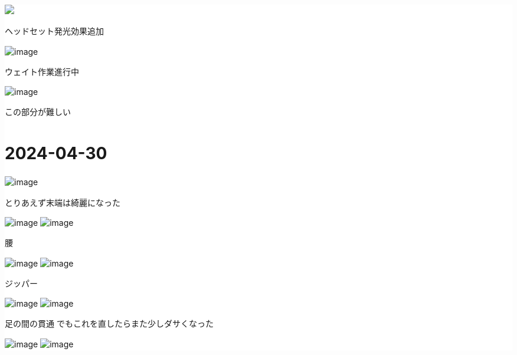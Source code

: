 
![](https://github.com/user-attachments/assets/ea56047a-77b6-4121-b49a-a823b377817d)

ヘッドセット発光効果追加



<img width="599" height="680" alt="image" src="https://github.com/user-attachments/assets/cbfeaeab-95eb-4c98-ad6d-75c96d0b57ac" />


ウェイト作業進行中




<img width="423" height="627" alt="image" src="https://github.com/user-attachments/assets/8beee08a-1ca0-4586-a612-df73a3935fc0" />

この部分が難しい



# 2024-04-30

<img width="517" height="492" alt="image" src="https://github.com/user-attachments/assets/b23997eb-94da-40e9-bf80-6a74bd4a50e5" />

とりあえず末端は綺麗になった

<img width="322" height="360" alt="image" src="https://github.com/user-attachments/assets/567962d9-c0ba-45eb-9fb8-57dc90a95230" />


<img width="360" height="356" alt="image" src="https://github.com/user-attachments/assets/0c9e31ef-e389-4e90-b820-e29048b1a70e" />

腰


<img width="333" height="356" alt="image" src="https://github.com/user-attachments/assets/70bcab90-2cda-4437-8ef4-f3b9471ab9f3" />

<img width="318" height="508" alt="image" src="https://github.com/user-attachments/assets/7f24ce0a-008e-400d-a739-f1374e04d81c" />

ジッパー



<img width="452" height="344" alt="image" src="https://github.com/user-attachments/assets/c56c3a29-c7d3-431a-93d8-77d095f9bfb0" />

<img width="643" height="437" alt="image" src="https://github.com/user-attachments/assets/75774e78-5ad8-4447-9c3d-110338ea0385" />


足の間の貫通
でもこれを直したらまた少しダサくなった




<img width="680" height="506" alt="image" src="https://github.com/user-attachments/assets/6443a5b9-1a83-471a-8969-63a5a7db8f36" />

<img width="524" height="409" alt="image" src="https://github.com/user-attachments/assets/171fcdbd-e29f-4bce-bebf-8bd876510a91" />

